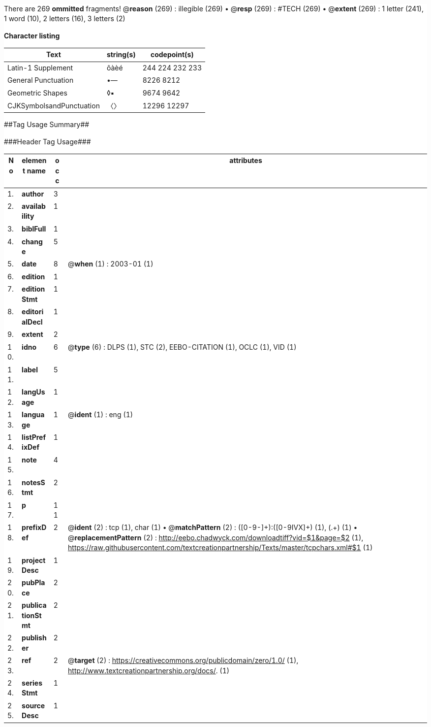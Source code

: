 There are 269 **ommitted** fragments! 
 @__reason__ (269) : illegible (269)  •  @__resp__ (269) : #TECH (269)  •  @__extent__ (269) : 1 letter (241), 1 word (10), 2 letters (16), 3 letters (2)

**Character listing**


|Text|string(s)|codepoint(s)|
|---|---|---|
|Latin-1 Supplement|ôàèé|244 224 232 233|
|General Punctuation|•—|8226 8212|
|Geometric Shapes|◊▪|9674 9642|
|CJKSymbolsandPunctuation|〈〉|12296 12297|

##Tag Usage Summary##

###Header Tag Usage###

|No|element name|occ|attributes|
|---|---|---|---|
|1.|__author__|3||
|2.|__availability__|1||
|3.|__biblFull__|1||
|4.|__change__|5||
|5.|__date__|8| @__when__ (1) : 2003-01 (1)|
|6.|__edition__|1||
|7.|__editionStmt__|1||
|8.|__editorialDecl__|1||
|9.|__extent__|2||
|10.|__idno__|6| @__type__ (6) : DLPS (1), STC (2), EEBO-CITATION (1), OCLC (1), VID (1)|
|11.|__label__|5||
|12.|__langUsage__|1||
|13.|__language__|1| @__ident__ (1) : eng (1)|
|14.|__listPrefixDef__|1||
|15.|__note__|4||
|16.|__notesStmt__|2||
|17.|__p__|11||
|18.|__prefixDef__|2| @__ident__ (2) : tcp (1), char (1)  •  @__matchPattern__ (2) : ([0-9\-]+):([0-9IVX]+) (1), (.+) (1)  •  @__replacementPattern__ (2) : http://eebo.chadwyck.com/downloadtiff?vid=$1&page=$2 (1), https://raw.githubusercontent.com/textcreationpartnership/Texts/master/tcpchars.xml#$1 (1)|
|19.|__projectDesc__|1||
|20.|__pubPlace__|2||
|21.|__publicationStmt__|2||
|22.|__publisher__|2||
|23.|__ref__|2| @__target__ (2) : https://creativecommons.org/publicdomain/zero/1.0/ (1), http://www.textcreationpartnership.org/docs/. (1)|
|24.|__seriesStmt__|1||
|25.|__sourceDesc__|1||